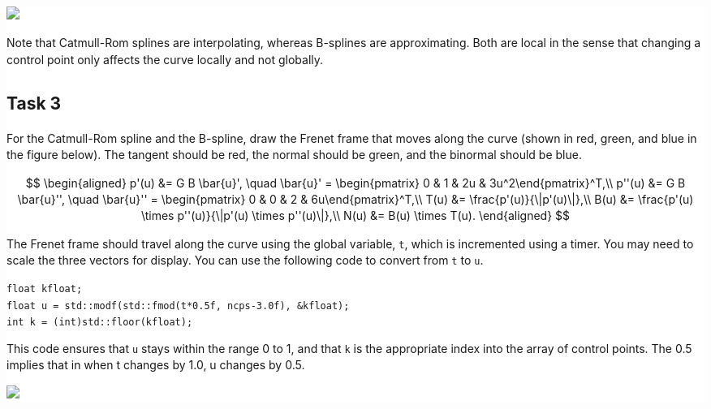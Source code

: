 <img src="images/image4.jpg" width="500px"/>

Note that Catmull-Rom splines are interpolating, whereas B-splines are
approximating. Both are local in the sense that changing a control point only
affects the curve locally and not globally.

Task 3
------

For the Catmull-Rom spline and the B-spline, draw the Frenet frame that moves
along the curve (shown in red, green, and blue in the figure below). The
tangent should be red, the normal should be green, and the binormal should be
blue.

$$
\begin{aligned}
p'(u) &= G B \bar{u}', \quad
\bar{u}' = \begin{pmatrix} 0 & 1 & 2u & 3u^2\end{pmatrix}^T,\\
p''(u) &= G B \bar{u}'', \quad
\bar{u}'' = \begin{pmatrix} 0 & 0 & 2 & 6u\end{pmatrix}^T,\\
T(u) &= \frac{p'(u)}{\|p'(u)\|},\\
B(u) &= \frac{p'(u) \times p''(u)}{\|p'(u) \times p''(u)\|},\\
N(u) &= B(u) \times T(u).
\end{aligned}
$$

The Frenet frame should travel along the curve using the global variable, `t`,
which is incremented using a timer. You may need to scale the three vectors
for display. You can use the following code to convert from `t` to `u`.

	float kfloat;
	float u = std::modf(std::fmod(t*0.5f, ncps-3.0f), &kfloat);
	int k = (int)std::floor(kfloat);

This code ensures that `u` stays within the range 0 to 1, and that `k` is the
appropriate index into the array of control points. The 0.5 implies that in
when t changes by 1.0, u changes by 0.5.

<img src="images/image5.jpg" width="500px"/>

